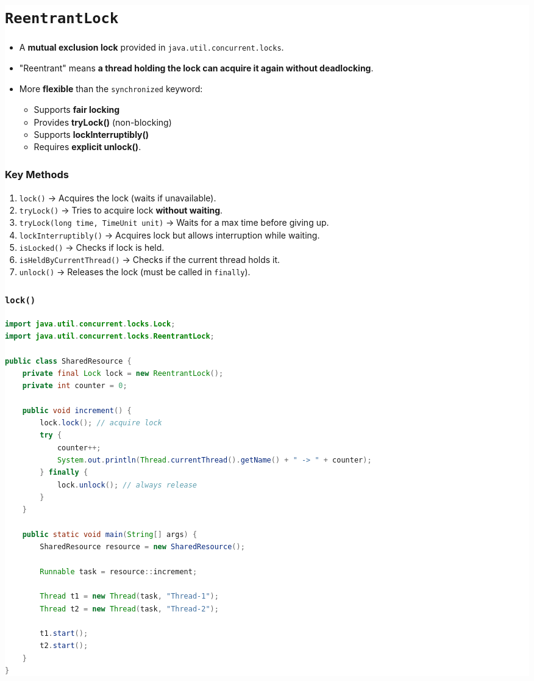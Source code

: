 

#   `ReentrantLock`

* A **mutual exclusion lock** provided in `java.util.concurrent.locks`.
* "Reentrant" means **a thread holding the lock can acquire it again without deadlocking**.
* More **flexible** than the `synchronized` keyword:

  * Supports **fair locking**
  * Provides **tryLock()** (non-blocking)
  * Supports **lockInterruptibly()**
  * Requires **explicit unlock()**.


###  Key Methods

1. `lock()` → Acquires the lock (waits if unavailable).
3. `tryLock()` → Tries to acquire lock **without waiting**.
4. `tryLock(long time, TimeUnit unit)` → Waits for a max time before giving up.
5. `lockInterruptibly()` → Acquires lock but allows interruption while waiting.
6. `isLocked()` → Checks if lock is held.
7. `isHeldByCurrentThread()` → Checks if the current thread holds it.
8. `unlock()` → Releases the lock (must be called in `finally`).

### `lock()`

```java
import java.util.concurrent.locks.Lock;
import java.util.concurrent.locks.ReentrantLock;

public class SharedResource {
    private final Lock lock = new ReentrantLock();
    private int counter = 0;

    public void increment() {
        lock.lock(); // acquire lock
        try {
            counter++;
            System.out.println(Thread.currentThread().getName() + " -> " + counter);
        } finally {
            lock.unlock(); // always release
        }
    }

    public static void main(String[] args) {
        SharedResource resource = new SharedResource();

        Runnable task = resource::increment;

        Thread t1 = new Thread(task, "Thread-1");
        Thread t2 = new Thread(task, "Thread-2");

        t1.start();
        t2.start();
    }
}
```

